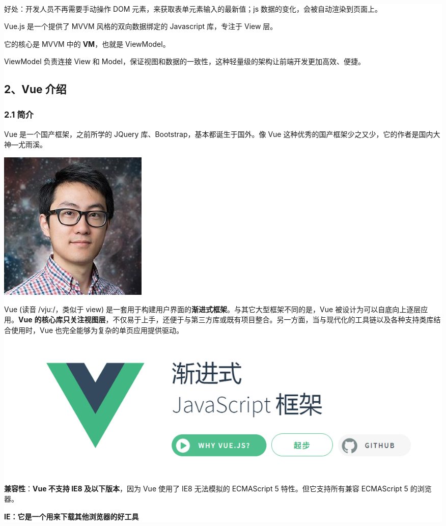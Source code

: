    好处：开发人员不再需要手动操作 DOM 元素，来获取表单元素输入的最新值；js 数据的变化，会被自动渲染到页面上。

Vue.js 是一个提供了 MVVM 风格的双向数据绑定的 Javascript 库，专注于 View 层。

 它的核心是 MVVM 中的 **VM**，也就是 ViewModel。

 ViewModel 负责连接 View 和 Model，保证视图和数据的一致性，这种轻量级的架构让前端开发更加高效、便捷。

## 2、Vue 介绍

### 2.1 简介

Vue 是一个国产框架，之前所学的 JQuery 库、Bootstrap，基本都诞生于国外。像 Vue 这种优秀的国产框架少之又少，它的作者是国内大神—尤雨溪。

![img](images/EvanYou.jpg)

Vue (读音 /vjuː/，类似于 view) 是一套用于构建用户界面的**渐进式框架**。与其它大型框架不同的是，Vue 被设计为可以自底向上逐层应用。**Vue** **的核心库只关注视图层**，不仅易于上手，还便于与第三方库或既有项目整合。另一方面，当与现代化的工具链以及各种支持类库结合使用时，Vue 也完全能够为复杂的单页应用提供驱动。

![logo](images/01.png)

**兼容性**：**Vue 不支持 IE8 及以下版本**，因为 Vue 使用了 IE8 无法模拟的 ECMAScript 5 特性。但它支持所有兼容 ECMAScript 5 的浏览器。

**IE：它是一个用来下载其他浏览器的好工具**
